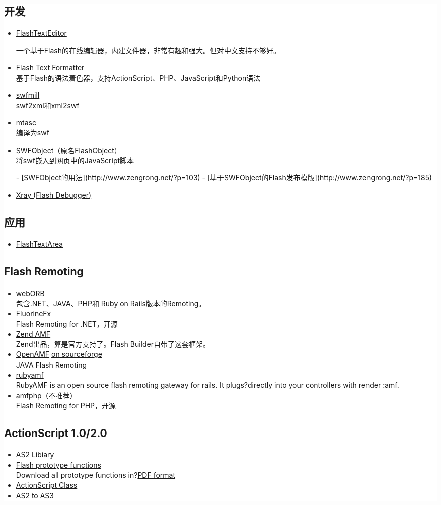 <a name="dev"></a>

开发
----

-   [FlashTextEditor](http://flashtexteditor.com/)  

    一个基于Flash的在线编辑器，内建文件器，非常有趣和强大。但对中文支持不够好。
-   [Flash Text Formatter](http://flashtexteditor.com/ftf/)  
    基于Flash的语法着色器，支持ActionScript、PHP、JavaScript和Python语法
-   [swfmill](http://iterative.org/swfmill/)  
    swf2xml和xml2swf
-   [mtasc](http://mtasc.org/)  
    编译为swf
-   [SWFObject（原名FlashObject）](http://blog.deconcept.com/swfobject/)  
    将swf嵌入到网页中的JavaScript脚本
    </p>
    -   [SWFObject的用法](http://www.zengrong.net/?p=103)
    -   [基于SWFObject的Flash发布模版](http://www.zengrong.net/?p=185)
-   [Xray (Flash Debugger)](http://www.osflash.org/xray)

应用
----

-   [FlashTextArea](http://www.osflash.org/flashtextarea)

<a name="remoting"></a>

Flash Remoting
--------------

-   [webORB](http://www.themidnightcoders.com/weborb/)  
    包含.NET、JAVA、PHP和 Ruby on Rails版本的Remoting。
-   [FluorineFx](http://www.fluorinefx.com/)  
    Flash Remoting for .NET，开源
-   [Zend AMF](http://framework.zend.com/download/amf)  
    Zend出品，算是官方支持了。Flash Builder自带了这套框架。
-   [OpenAMF](http://www.openamf.com/) [on
    sourceforge](http://sourceforge.net/projects/openamf/)  
    JAVA Flash Remoting
-   [rubyamf](https://github.com/victorcoder/rubyamf_plugin)  
    RubyAMF is an open source flash remoting gateway for rails. It
    plugs?directly into your controllers with render :amf.
-   [amfphp](http://www.amfphp.org/)（不推荐）  
    Flash Remoting for PHP，开源

<a name="as"></a>

ActionScript 1.0/2.0
--------------------

-   [AS2
    Libiary](http://members.shaw.ca/flashprogramming/wisASLibrary/wis/index.html)
-   [Flash prototype functions](http://www.sephiroth.it/prototype.php)  
    Download all prototype functions in?[PDF
    format](http://www.sephiroth.it/pdf/pdf_output.php)
-   [ActionScript
    Class](http://www.sephiroth.it/phpwiki/index.php?title=Category:Flash "Category:Flash")
-   [AS2 to AS3](http://www.macromedia.com/go/AS2toAS3)
